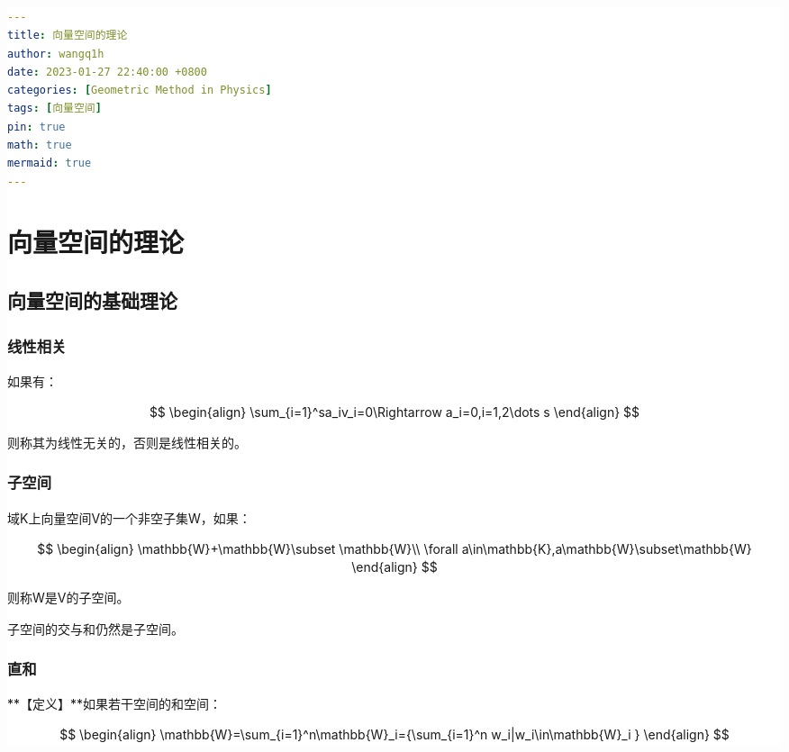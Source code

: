 ```yaml
---
title: 向量空间的理论
author: wangq1h
date: 2023-01-27 22:40:00 +0800
categories: [Geometric Method in Physics]
tags: [向量空间]
pin: true
math: true
mermaid: true
---
```


# 向量空间的理论

## 向量空间的基础理论

### 线性相关

如果有：

$$
\begin{align}
\sum_{i=1}^sa_iv_i=0\Rightarrow a_i=0,i=1,2\dots s
\end{align}
$$

则称其为线性无关的，否则是线性相关的。

### 子空间

域K上向量空间V的一个非空子集W，如果：

$$
\begin{align}
\mathbb{W}+\mathbb{W}\subset \mathbb{W}\\
\forall a\in\mathbb{K},a\mathbb{W}\subset\mathbb{W}
\end{align}
$$

则称W是V的子空间。

子空间的交与和仍然是子空间。

### 直和

**【定义】**如果若干空间的和空间：

$$
\begin{align}
\mathbb{W}=\sum_{i=1}^n\mathbb{W}_i={\sum_{i=1}^n w_i|w_i\in\mathbb{W}_i }
\end{align}
$$
